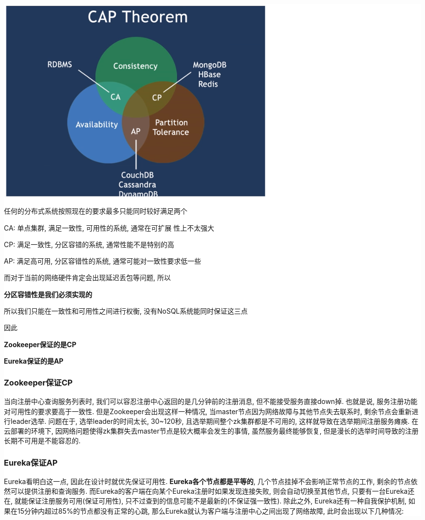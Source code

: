 ![](images/TIM截图20190710200326.png)

任何的分布式系统按照现在的要求最多只能同时较好满足两个

CA: 单点集群, 满足一致性, 可用性的系统, 通常在可扩展 性上不太强大

CP: 满足一致性, 分区容错的系统, 通常性能不是特别的高

AP: 满足高可用, 分区容错性的系统, 通常可能对一致性要求低一些



而对于当前的网络硬件肯定会出现延迟丢包等问题, 所以

**分区容错性是我们必须实现的**

所以我们只能在一致性和可用性之间进行权衡, 没有NoSQL系统能同时保证这三点

因此

**Zookeeper保证的是CP**

**Eureka保证的是AP**



### Zookeeper保证CP

当向注册中心查询服务列表时, 我们可以容忍注册中心返回的是几分钟前的注册消息, 但不能接受服务直接down掉. 也就是说, 服务注册功能对可用性的要求要高于一致性. 但是Zookeeper会出现这样一种情况, 当master节点因为网络故障与其他节点失去联系时, 剩余节点会重新进行leader选举. 问题在于, 选举leader的时间太长, 30~120秒, 且选举期间整个zk集群都是不可用的, 这样就导致在选举期间注册服务瘫痪. 在云部署的环境下, 因网络问题使得zk集群失去master节点是较大概率会发生的事情, 虽然服务最终能够恢复, 但是漫长的选举时间导致的注册长期不可用是不能容忍的.



###  Eureka保证AP

Eureka看明白这一点, 因此在设计时就优先保证可用性. **Eureka各个节点都是平等的**, 几个节点挂掉不会影响正常节点的工作, 剩余的节点依然可以提供注册和查询服务. 而Eureka的客户端在向某个Eureka注册时如果发现连接失败, 则会自动切换至其他节点, 只要有一台Eureka还在, 就能保证注册服务可用(保证可用性), 只不过查到的信息可能不是最新的(不保证强一致性). 除此之外, Eureka还有一种自我保护机制, 如果在15分钟内超过85%的节点都没有正常的心跳, 那么Eureka就认为客户端与注册中心之间出现了网络故障, 此时会出现以下几种情况:
